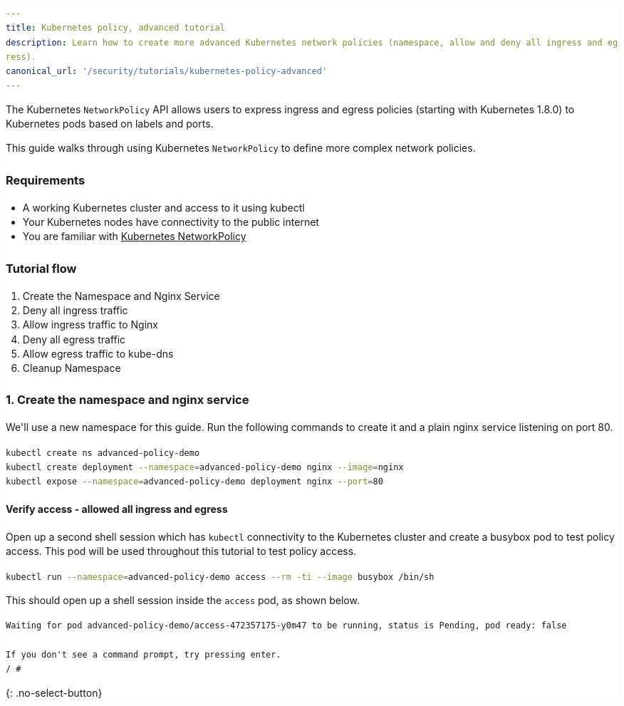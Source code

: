 ```yaml
---
title: Kubernetes policy, advanced tutorial
description: Learn how to create more advanced Kubernetes network policies (namespace, allow and deny all ingress and egress). 
canonical_url: '/security/tutorials/kubernetes-policy-advanced'
---
```


The Kubernetes `NetworkPolicy` API allows users to express ingress and egress policies (starting with Kubernetes 1.8.0) to Kubernetes pods
based on labels and ports.

This guide walks through using Kubernetes `NetworkPolicy` to define more complex network policies.

### Requirements

- A working Kubernetes cluster and access to it using kubectl
- Your Kubernetes nodes have connectivity to the public internet
- You are familiar with [Kubernetes NetworkPolicy](kubernetes-policy-basic)

### Tutorial flow

1. Create the Namespace and Nginx Service
1. Deny all ingress traffic
1. Allow ingress traffic to Nginx
1. Deny all egress traffic
1. Allow egress traffic to kube-dns
1. Cleanup Namespace

### 1. Create the namespace and nginx service

We'll use a new namespace for this guide.  Run the following commands to create it and a plain nginx service listening on port 80.

```bash
kubectl create ns advanced-policy-demo
kubectl create deployment --namespace=advanced-policy-demo nginx --image=nginx
kubectl expose --namespace=advanced-policy-demo deployment nginx --port=80
```

#### Verify access - allowed all ingress and egress

Open up a second shell session which has `kubectl` connectivity to the Kubernetes cluster and create a busybox pod to test policy access.  This pod will be used throughout this tutorial to test policy access.

```bash
kubectl run --namespace=advanced-policy-demo access --rm -ti --image busybox /bin/sh
```

This should open up a shell session inside the `access` pod, as shown below.

```
Waiting for pod advanced-policy-demo/access-472357175-y0m47 to be running, status is Pending, pod ready: false

If you don't see a command prompt, try pressing enter.
/ #
```
{: .no-select-button}
